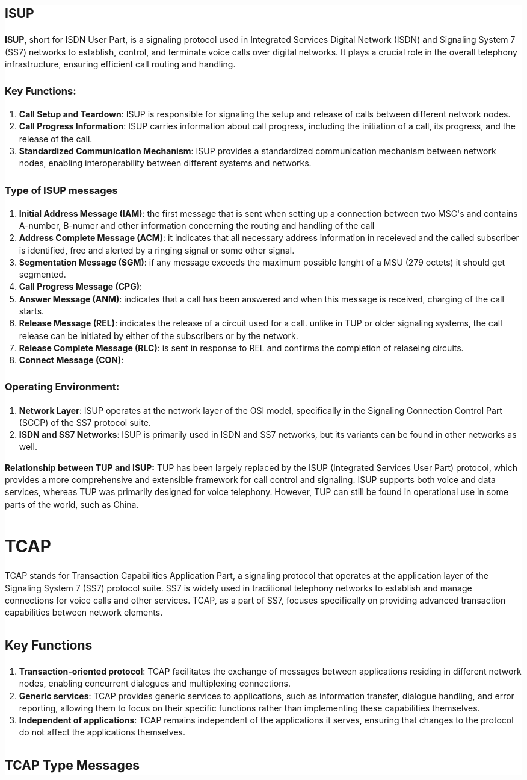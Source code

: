 ## ISUP
**ISUP**, short for ISDN User Part, is a signaling protocol used in Integrated Services Digital Network (ISDN) and Signaling System 7 (SS7) networks to establish, control, and terminate voice calls over digital networks. It plays a crucial role in the overall telephony infrastructure, ensuring efficient call routing and handling.
### Key Functions:
1. **Call Setup and Teardown**: ISUP is responsible for signaling the setup and release of calls between different network nodes.
2. **Call Progress Information**: ISUP carries information about call progress, including the initiation of a call, its progress, and the release of the call.
3. **Standardized Communication Mechanism**: ISUP provides a standardized communication mechanism between network nodes, enabling interoperability between different systems and networks.
### Type of ISUP messages
1. **Initial Address Message (IAM)**: the first message that is sent when setting up a connection between two MSC's and contains A-number, B-numer and other information concerning the routing and handling of the call
2. **Address Complete Message (ACM)**: it indicates that all necessary address information in receieved and the called subscriber is identified, free and alerted by a ringing signal or some other signal.
3. **Segmentation Message (SGM)**: if any message exceeds the maximum possible lenght of a MSU (279 octets) it should get segmented.
4. **Call Progress Message (CPG)**: 
5. **Answer Message (ANM)**: indicates that a call has been answered and when this message is received, charging of the call starts.
6. **Release Message (REL)**: indicates the release of a circuit used for a call. unlike in TUP or older signaling systems, the call release can be initiated by either of the subscribers or by the network.
7. **Release Complete Message (RLC)**: is sent in response to REL and confirms the completion of relaseing circuits.
8. **Connect Message (CON)**: 
### Operating Environment:
1. **Network Layer**: ISUP operates at the network layer of the OSI model, specifically in the Signaling Connection Control Part (SCCP) of the SS7 protocol suite.
2. **ISDN and SS7 Networks**: ISUP is primarily used in ISDN and SS7 networks, but its variants can be found in other networks as well.

**Relationship between TUP and ISUP:** TUP has been largely replaced by the ISUP (Integrated Services User Part) protocol, which provides a more comprehensive and extensible framework for call control and signaling. ISUP supports both voice and data services, whereas TUP was primarily designed for voice telephony. However, TUP can still be found in operational use in some parts of the world, such as China.

# TCAP
TCAP stands for Transaction Capabilities Application Part, a signaling protocol that operates at the application layer of the Signaling System 7 (SS7) protocol suite. SS7 is widely used in traditional telephony networks to establish and manage connections for voice calls and other services. TCAP, as a part of SS7, focuses specifically on providing advanced transaction capabilities between network elements.
## Key Functions
1. **Transaction-oriented protocol**: TCAP facilitates the exchange of messages between applications residing in different network nodes, enabling concurrent dialogues and multiplexing connections.
2. **Generic services**: TCAP provides generic services to applications, such as information transfer, dialogue handling, and error reporting, allowing them to focus on their specific functions rather than implementing these capabilities themselves.
3. **Independent of applications**: TCAP remains independent of the applications it serves, ensuring that changes to the protocol do not affect the applications themselves.
## TCAP Type Messages